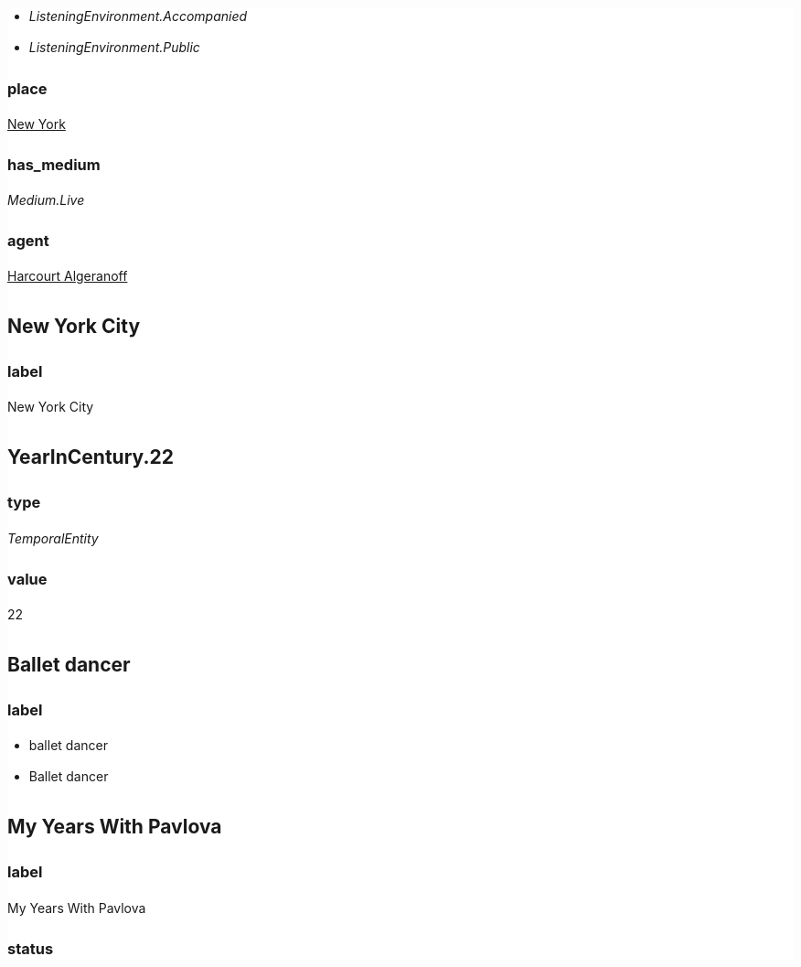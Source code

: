  - *ListeningEnvironment.Accompanied*

 - *ListeningEnvironment.Public*

### place


[New York](#New-York)

### has_medium


*Medium.Live*

### agent


[Harcourt Algeranoff](#Harcourt-Algeranoff)

## New York City

### label


New York City

## YearInCentury.22

### type


*TemporalEntity*

### value


22

## Ballet dancer

### label

 - ballet dancer

 - Ballet dancer

## My Years With Pavlova

### label


My Years With Pavlova

### status
